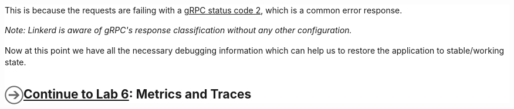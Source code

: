 This is because the requests are failing with a [gRPC status code 2](https://godoc.org/google.golang.org/grpc/codes#Code), which is a common error response.

_Note: Linkerd is aware of gRPC's response classification without any other configuration._

Now at this point we have all the necessary debugging information which can help us to restore the application to stable/working state.

<h2>
  <a href="../lab-6/README.md">
  <img src="../img/go.svg" width="32" height="32" align="left" />
  Continue to Lab 6</a>: Metrics and Traces
</h2>
